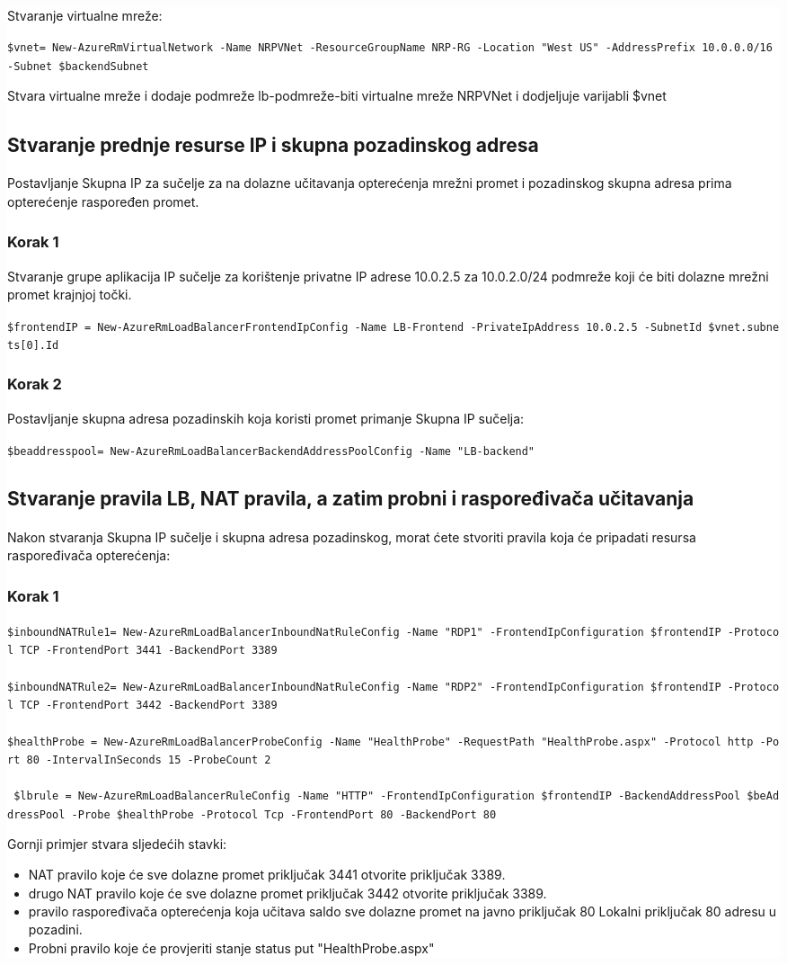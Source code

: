 Stvaranje virtualne mreže:

    $vnet= New-AzureRmVirtualNetwork -Name NRPVNet -ResourceGroupName NRP-RG -Location "West US" -AddressPrefix 10.0.0.0/16 -Subnet $backendSubnet

Stvara virtualne mreže i dodaje podmreže lb-podmreže-biti virtualne mreže NRPVNet i dodjeljuje varijabli $vnet



## <a name="create-front-end-ip-pool-and-backend-address-pool"></a>Stvaranje prednje resurse IP i skupna pozadinskog adresa

Postavljanje Skupna IP za sučelje za na dolazne učitavanja opterećenja mrežni promet i pozadinskog skupna adresa prima opterećenje raspoređen promet.

### <a name="step-1"></a>Korak 1

Stvaranje grupe aplikacija IP sučelje za korištenje privatne IP adrese 10.0.2.5 za 10.0.2.0/24 podmreže koji će biti dolazne mrežni promet krajnjoj točki.

    $frontendIP = New-AzureRmLoadBalancerFrontendIpConfig -Name LB-Frontend -PrivateIpAddress 10.0.2.5 -SubnetId $vnet.subnets[0].Id

### <a name="step-2"></a>Korak 2

Postavljanje skupna adresa pozadinskih koja koristi promet primanje Skupna IP sučelja:

    $beaddresspool= New-AzureRmLoadBalancerBackendAddressPoolConfig -Name "LB-backend"


## <a name="create-lb-rules-nat-rules-probe-and-load-balancer"></a>Stvaranje pravila LB, NAT pravila, a zatim probni i raspoređivača učitavanja

Nakon stvaranja Skupna IP sučelje i skupna adresa pozadinskog, morat ćete stvoriti pravila koja će pripadati resursa raspoređivača opterećenja:

### <a name="step-1"></a>Korak 1

    $inboundNATRule1= New-AzureRmLoadBalancerInboundNatRuleConfig -Name "RDP1" -FrontendIpConfiguration $frontendIP -Protocol TCP -FrontendPort 3441 -BackendPort 3389

    $inboundNATRule2= New-AzureRmLoadBalancerInboundNatRuleConfig -Name "RDP2" -FrontendIpConfiguration $frontendIP -Protocol TCP -FrontendPort 3442 -BackendPort 3389

    $healthProbe = New-AzureRmLoadBalancerProbeConfig -Name "HealthProbe" -RequestPath "HealthProbe.aspx" -Protocol http -Port 80 -IntervalInSeconds 15 -ProbeCount 2

     $lbrule = New-AzureRmLoadBalancerRuleConfig -Name "HTTP" -FrontendIpConfiguration $frontendIP -BackendAddressPool $beAddressPool -Probe $healthProbe -Protocol Tcp -FrontendPort 80 -BackendPort 80


Gornji primjer stvara sljedećih stavki:

- NAT pravilo koje će sve dolazne promet priključak 3441 otvorite priključak 3389.
- drugo NAT pravilo koje će sve dolazne promet priključak 3442 otvorite priključak 3389.
- pravilo raspoređivača opterećenja koja učitava saldo sve dolazne promet na javno priključak 80 Lokalni priključak 80 adresu u pozadini.
- Probni pravilo koje će provjeriti stanje status put "HealthProbe.aspx"
